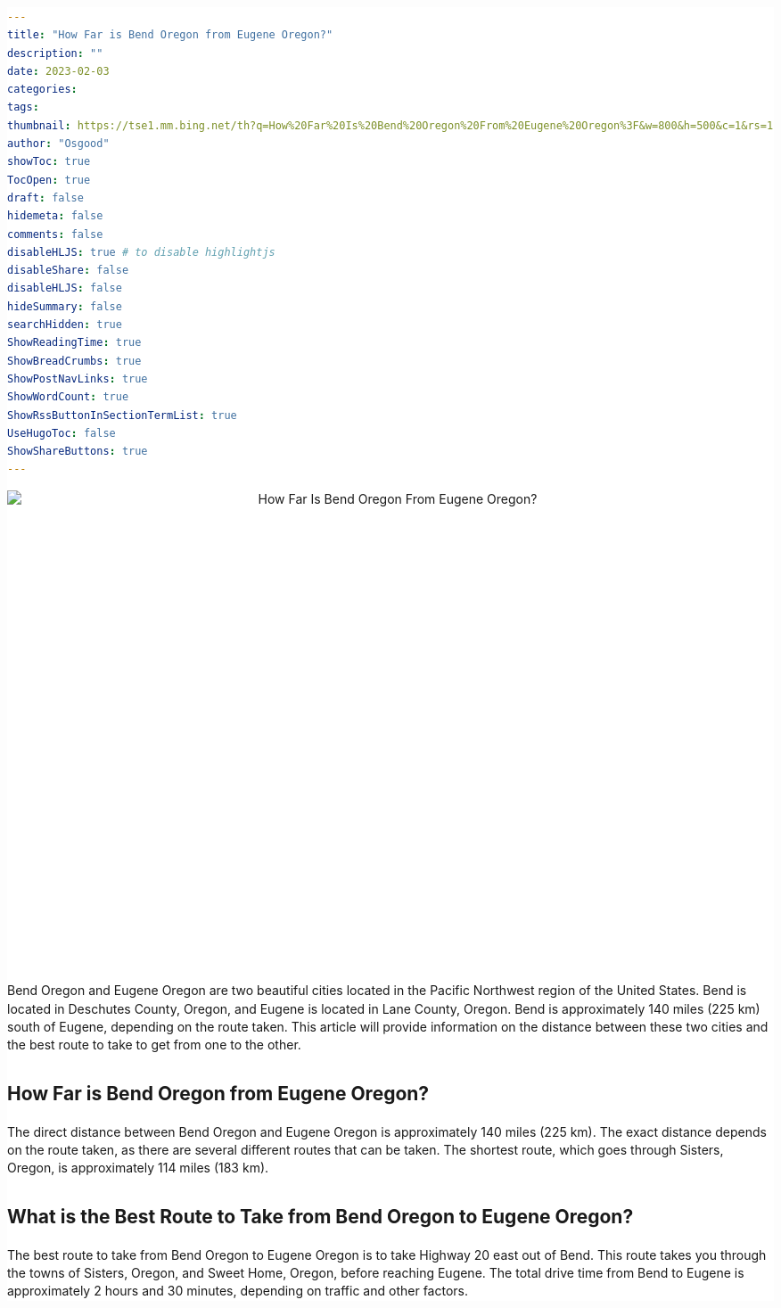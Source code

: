 ```yaml
---
title: "How Far is Bend Oregon from Eugene Oregon?"
description: ""
date: 2023-02-03
categories: 
tags: 
thumbnail: https://tse1.mm.bing.net/th?q=How%20Far%20Is%20Bend%20Oregon%20From%20Eugene%20Oregon%3F&w=800&h=500&c=1&rs=1
author: "Osgood"
showToc: true
TocOpen: true
draft: false
hidemeta: false
comments: false
disableHLJS: true # to disable highlightjs
disableShare: false
disableHLJS: false
hideSummary: false
searchHidden: true
ShowReadingTime: true
ShowBreadCrumbs: true
ShowPostNavLinks: true
ShowWordCount: true
ShowRssButtonInSectionTermList: true
UseHugoToc: false
ShowShareButtons: true
---
```


<center>
	<img src="https://tse1.mm.bing.net/th?q=How%20Far%20Is%20Bend%20Oregon%20From%20Eugene%20Oregon%3F&w=800&h=500&c=1&rs=1" alt="How Far Is Bend Oregon From Eugene Oregon?" width="800" height="500" style="display: block; width: 100%; height: auto">
</center>

Bend Oregon and Eugene Oregon are two beautiful cities located in the Pacific Northwest region of the United States. Bend is located in Deschutes County, Oregon, and Eugene is located in Lane County, Oregon. Bend is approximately 140 miles (225 km) south of Eugene, depending on the route taken. This article will provide information on the distance between these two cities and the best route to take to get from one to the other.

<h2>How Far is Bend Oregon from Eugene Oregon?</h2>

The direct distance between Bend Oregon and Eugene Oregon is approximately 140 miles (225 km). The exact distance depends on the route taken, as there are several different routes that can be taken. The shortest route, which goes through Sisters, Oregon, is approximately 114 miles (183 km).

<h2>What is the Best Route to Take from Bend Oregon to Eugene Oregon?</h2>

The best route to take from Bend Oregon to Eugene Oregon is to take Highway 20 east out of Bend. This route takes you through the towns of Sisters, Oregon, and Sweet Home, Oregon, before reaching Eugene. The total drive time from Bend to Eugene is approximately 2 hours and 30 minutes, depending on traffic and other factors. 
